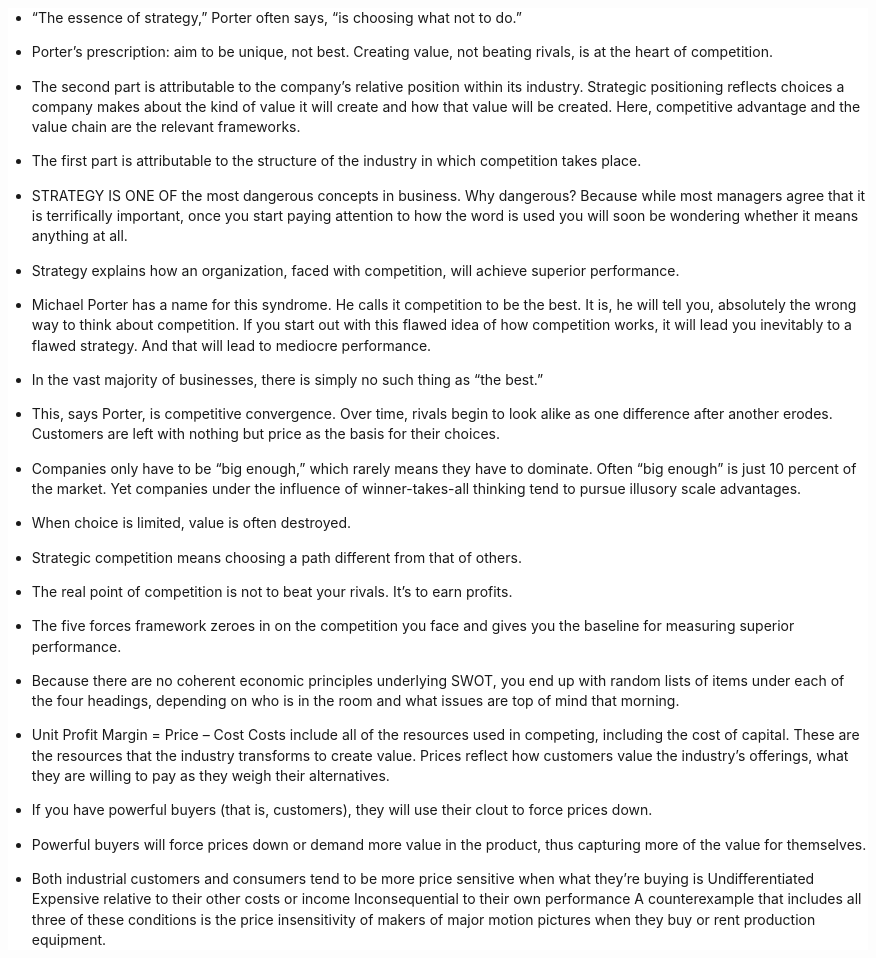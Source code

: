 - “The essence of strategy,” Porter often says, “is choosing what not to do.”
 
- Porter’s prescription: aim to be unique, not best. Creating value, not beating rivals, is at the heart of competition.
 
- The second part is attributable to the company’s relative position within its industry. Strategic positioning reflects choices a company makes about the kind of value it will create and how that value will be created. Here, competitive advantage and the value chain are the relevant frameworks.
 
- The first part is attributable to the structure of the industry in which competition takes place.
 
- STRATEGY IS ONE OF the most dangerous concepts in business. Why dangerous? Because while most managers agree that it is terrifically important, once you start paying attention to how the word is used you will soon be wondering whether it means anything at all.
 
- Strategy explains how an organization, faced with competition, will achieve superior performance.
 
- Michael Porter has a name for this syndrome. He calls it competition to be the best. It is, he will tell you, absolutely the wrong way to think about competition. If you start out with this flawed idea of how competition works, it will lead you inevitably to a flawed strategy. And that will lead to mediocre performance.
 
- In the vast majority of businesses, there is simply no such thing as “the best.”
 
- This, says Porter, is competitive convergence. Over time, rivals begin to look alike as one difference after another erodes. Customers are left with nothing but price as the basis for their choices.
 
- Companies only have to be “big enough,” which rarely means they have to dominate. Often “big enough” is just 10 percent of the market. Yet companies under the influence of winner-takes-all thinking tend to pursue illusory scale advantages.
 
- When choice is limited, value is often destroyed.
 
- Strategic competition means choosing a path different from that of others.
 
- The real point of competition is not to beat your rivals. It’s to earn profits.
 
- The five forces framework zeroes in on the competition you face and gives you the baseline for measuring superior performance.
 
- Because there are no coherent economic principles underlying SWOT, you end up with random lists of items under each of the four headings, depending on who is in the room and what issues are top of mind that morning.
 
- Unit Profit Margin = Price – Cost Costs include all of the resources used in competing, including the cost of capital. These are the resources that the industry transforms to create value. Prices reflect how customers value the industry’s offerings, what they are willing to pay as they weigh their alternatives.
 
- If you have powerful buyers (that is, customers), they will use their clout to force prices down.
 
- Powerful buyers will force prices down or demand more value in the product, thus capturing more of the value for themselves.
 
- Both industrial customers and consumers tend to be more price sensitive when what they’re buying is Undifferentiated Expensive relative to their other costs or income Inconsequential to their own performance A counterexample that includes all three of these conditions is the price insensitivity of makers of major motion pictures when they buy or rent production equipment.
 